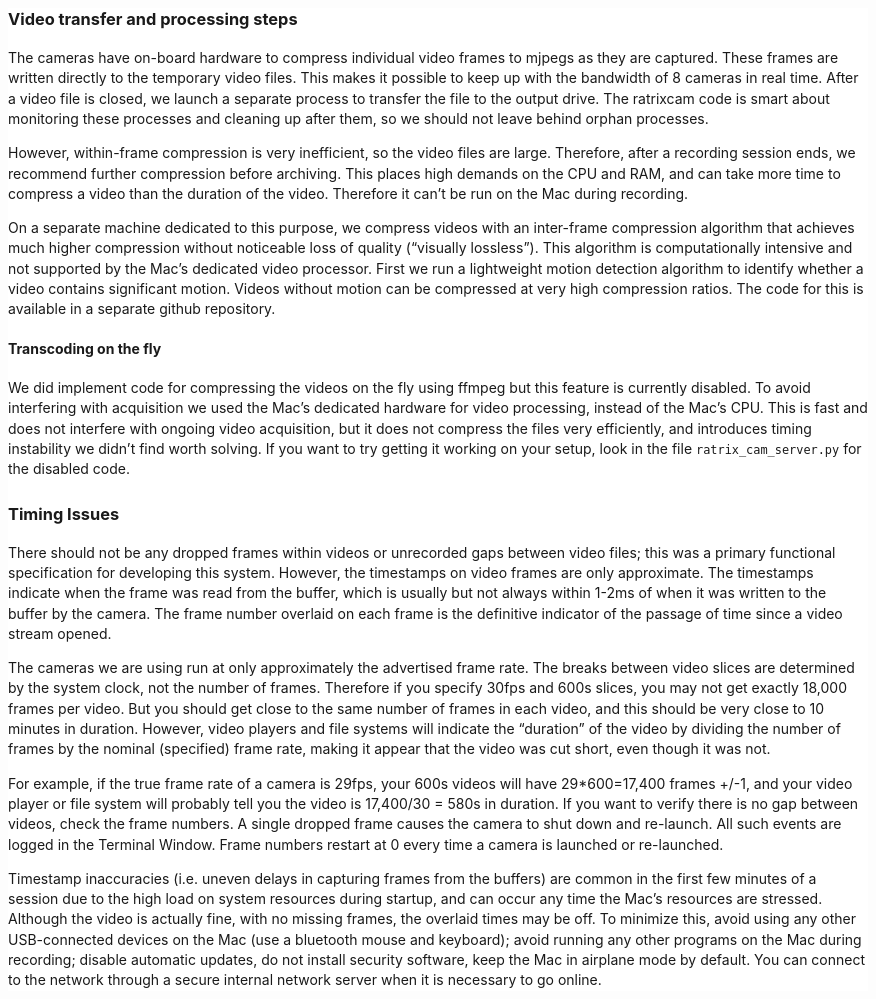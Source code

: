 ### Video transfer and processing steps

The cameras have on-board hardware to compress individual video frames to mjpegs as they are captured. These frames are written directly to the temporary video files. This makes it possible to keep up with the bandwidth of 8 cameras in real time. After a video file is closed, we launch a separate process to transfer the file to the output drive. The ratrixcam code is smart about monitoring these processes and cleaning up after them, so we should not leave behind orphan processes.

However, within-frame compression is very inefficient, so the video files are large. Therefore, after a recording session ends, we recommend further compression before archiving. This places high demands on the CPU and RAM, and can take more time to compress a video than the duration of the video. Therefore it can’t be run on the Mac during recording. 

On a separate machine dedicated to this purpose, we compress videos with an inter-frame compression algorithm that achieves much higher compression without noticeable loss of quality (“visually lossless”). This algorithm is computationally intensive and not supported by the Mac’s dedicated video processor. First we run a lightweight motion detection algorithm to identify whether a video contains significant motion. Videos without motion can be compressed at very high compression ratios. The code for this is available in a separate github repository.

#### Transcoding on the fly
We did implement code for compressing the videos on the fly using ffmpeg but this feature is currently disabled. To avoid interfering with acquisition we used the Mac’s dedicated hardware for video processing, instead of the Mac’s CPU. This is fast and does not interfere with ongoing video acquisition, but it does not compress the files very efficiently, and introduces timing instability we didn’t find worth solving. If you want to try getting it working on your setup, look in the file `ratrix_cam_server.py` for the disabled code.

### Timing Issues

There should not be any dropped frames within videos or unrecorded gaps between video files; this was a primary functional specification for developing this system. However, the timestamps on video frames are only approximate. The timestamps indicate when the frame was read from the buffer, which is usually but not always within 1-2ms of when it was written to the buffer by the camera. The frame number overlaid on each frame is the definitive indicator of the passage of time since a video stream opened. 

The cameras we are using run at only approximately the advertised frame rate. The breaks between video slices are determined by the system clock, not the number of frames.  Therefore if you specify 30fps and 600s slices, you may not get exactly 18,000 frames per video. But you should get close to the same number of frames in each video, and this should be very close to 10 minutes in duration. However, video players and file systems will indicate the “duration” of the video by dividing the number of frames by the nominal (specified) frame rate, making it appear that the video was cut short, even though it was not.

For example, if the true frame rate of a camera is 29fps, your 600s videos will have 29*600=17,400 frames +/-1, and your video player or file system will probably tell you the video is 17,400/30 = 580s in duration. If you want to verify there is no gap between videos, check the frame numbers. A single dropped frame causes the camera to shut down and re-launch. All such events are logged in the Terminal Window. Frame numbers restart at 0 every time a camera is launched or re-launched. 

Timestamp inaccuracies (i.e. uneven delays in capturing frames from the buffers) are common in the first few minutes of a session due to the high load on system resources during startup, and can occur any time the Mac’s resources are stressed. Although the video is actually fine, with no missing frames, the overlaid times may be off. To minimize this, avoid using any other USB-connected devices on the Mac (use a bluetooth mouse and keyboard); avoid running any other programs on the Mac during recording; disable automatic updates, do not install security software, keep the Mac in airplane mode by default. You can connect to the network through a secure internal network server when it is necessary to go online.
